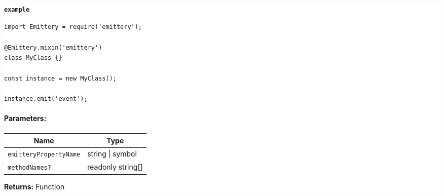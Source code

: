 **`example`** 
```
import Emittery = require('emittery');

@Emittery.mixin('emittery')
class MyClass {}

const instance = new MyClass();

instance.emit('event');
```

#### Parameters:

Name | Type |
------ | ------ |
`emitteryPropertyName` | string \| symbol |
`methodNames?` | readonly string[] |

**Returns:** Function
